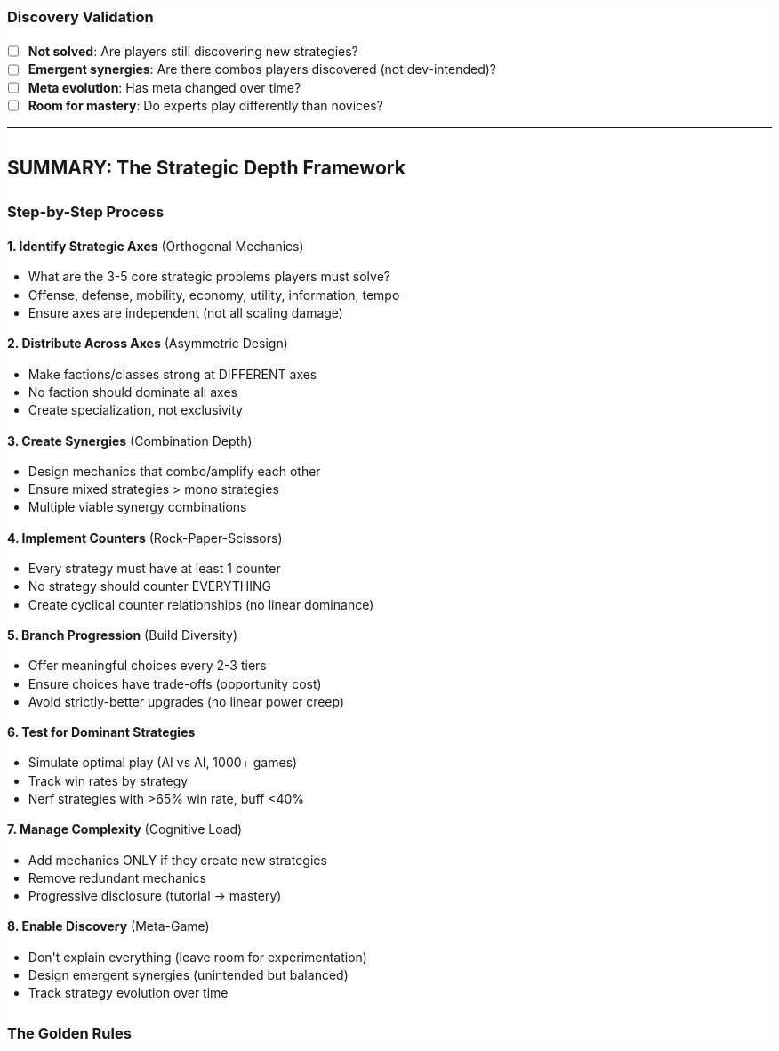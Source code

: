### Discovery Validation

- ☐ **Not solved**: Are players still discovering new strategies?
- ☐ **Emergent synergies**: Are there combos players discovered (not dev-intended)?
- ☐ **Meta evolution**: Has meta changed over time?
- ☐ **Room for mastery**: Do experts play differently than novices?

---

## SUMMARY: The Strategic Depth Framework

### Step-by-Step Process

**1. Identify Strategic Axes** (Orthogonal Mechanics)
   - What are the 3-5 core strategic problems players must solve?
   - Offense, defense, mobility, economy, utility, information, tempo
   - Ensure axes are independent (not all scaling damage)

**2. Distribute Across Axes** (Asymmetric Design)
   - Make factions/classes strong at DIFFERENT axes
   - No faction should dominate all axes
   - Create specialization, not exclusivity

**3. Create Synergies** (Combination Depth)
   - Design mechanics that combo/amplify each other
   - Ensure mixed strategies > mono strategies
   - Multiple viable synergy combinations

**4. Implement Counters** (Rock-Paper-Scissors)
   - Every strategy must have at least 1 counter
   - No strategy should counter EVERYTHING
   - Create cyclical counter relationships (no linear dominance)

**5. Branch Progression** (Build Diversity)
   - Offer meaningful choices every 2-3 tiers
   - Ensure choices have trade-offs (opportunity cost)
   - Avoid strictly-better upgrades (no linear power creep)

**6. Test for Dominant Strategies**
   - Simulate optimal play (AI vs AI, 1000+ games)
   - Track win rates by strategy
   - Nerf strategies with >65% win rate, buff <40%

**7. Manage Complexity** (Cognitive Load)
   - Add mechanics ONLY if they create new strategies
   - Remove redundant mechanics
   - Progressive disclosure (tutorial → mastery)

**8. Enable Discovery** (Meta-Game)
   - Don't explain everything (leave room for experimentation)
   - Design emergent synergies (unintended but balanced)
   - Track strategy evolution over time

### The Golden Rules
